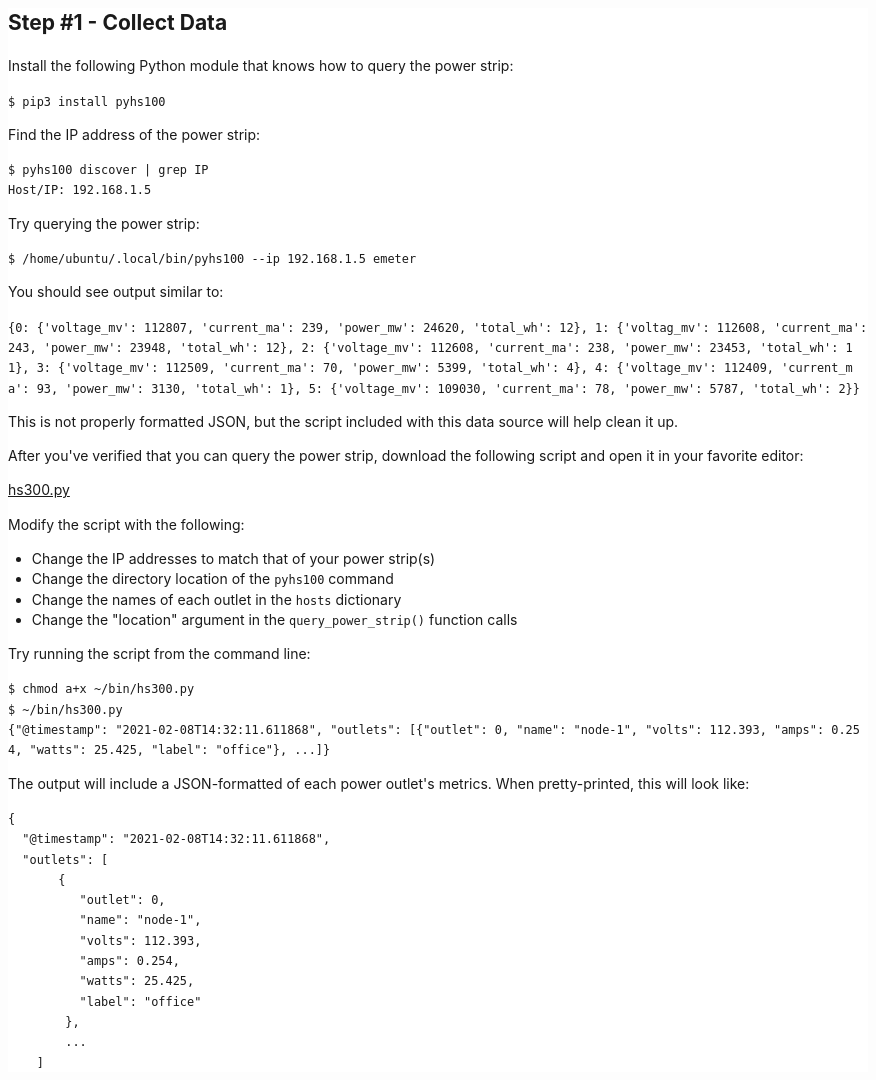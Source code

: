 ## Step #1 - Collect Data

Install the following Python module that knows how to query the power strip:

```
$ pip3 install pyhs100
```

Find the IP address of the power strip:

```
$ pyhs100 discover | grep IP
Host/IP: 192.168.1.5
```

Try querying the power strip:

```
$ /home/ubuntu/.local/bin/pyhs100 --ip 192.168.1.5 emeter
```

You should see output similar to:

```
{0: {'voltage_mv': 112807, 'current_ma': 239, 'power_mw': 24620, 'total_wh': 12}, 1: {'voltag_mv': 112608, 'current_ma': 243, 'power_mw': 23948, 'total_wh': 12}, 2: {'voltage_mv': 112608, 'current_ma': 238, 'power_mw': 23453, 'total_wh': 11}, 3: {'voltage_mv': 112509, 'current_ma': 70, 'power_mw': 5399, 'total_wh': 4}, 4: {'voltage_mv': 112409, 'current_ma': 93, 'power_mw': 3130, 'total_wh': 1}, 5: {'voltage_mv': 109030, 'current_ma': 78, 'power_mw': 5787, 'total_wh': 2}}
```

This is not properly formatted JSON, but the script included with this data source will help clean it up.

After you've verified that you can query the power strip, download the following script and open it in your favorite editor:

[hs300.py](hs300.py)

Modify the script with the following:

* Change the IP addresses to match that of your power strip(s)
* Change the directory location of the `pyhs100` command
* Change the names of each outlet in the `hosts` dictionary
* Change the "location" argument in the `query_power_strip()` function calls

Try running the script from the command line:

```
$ chmod a+x ~/bin/hs300.py
$ ~/bin/hs300.py
{"@timestamp": "2021-02-08T14:32:11.611868", "outlets": [{"outlet": 0, "name": "node-1", "volts": 112.393, "amps": 0.254, "watts": 25.425, "label": "office"}, ...]}
```

The output will include a JSON-formatted of each power outlet's metrics.  When pretty-printed, this will look like:

```
{
  "@timestamp": "2021-02-08T14:32:11.611868",
  "outlets": [
	   {
	      "outlet": 0, 
	      "name": "node-1",
	      "volts": 112.393,
	      "amps": 0.254,
	      "watts": 25.425,
	      "label": "office"
		},
		...
	]
```